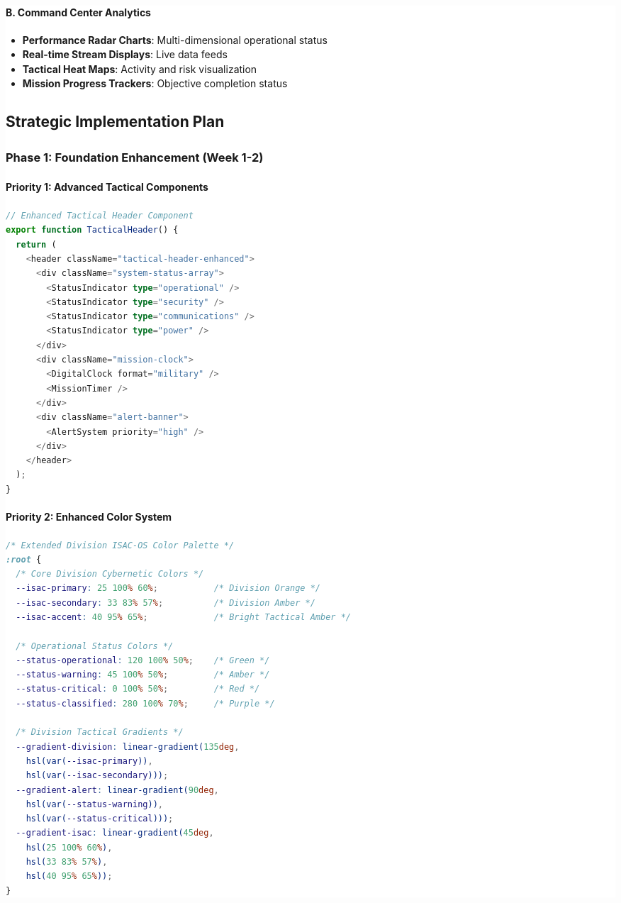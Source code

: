 #### **B. Command Center Analytics**
- **Performance Radar Charts**: Multi-dimensional operational status
- **Real-time Stream Displays**: Live data feeds
- **Tactical Heat Maps**: Activity and risk visualization
- **Mission Progress Trackers**: Objective completion status

## Strategic Implementation Plan

### **Phase 1: Foundation Enhancement (Week 1-2)**

#### **Priority 1: Advanced Tactical Components**
```typescript
// Enhanced Tactical Header Component
export function TacticalHeader() {
  return (
    <header className="tactical-header-enhanced">
      <div className="system-status-array">
        <StatusIndicator type="operational" />
        <StatusIndicator type="security" />
        <StatusIndicator type="communications" />
        <StatusIndicator type="power" />
      </div>
      <div className="mission-clock">
        <DigitalClock format="military" />
        <MissionTimer />
      </div>
      <div className="alert-banner">
        <AlertSystem priority="high" />
      </div>
    </header>
  );
}
```

#### **Priority 2: Enhanced Color System**
```css
/* Extended Division ISAC-OS Color Palette */
:root {
  /* Core Division Cybernetic Colors */
  --isac-primary: 25 100% 60%;           /* Division Orange */
  --isac-secondary: 33 83% 57%;          /* Division Amber */
  --isac-accent: 40 95% 65%;             /* Bright Tactical Amber */
  
  /* Operational Status Colors */
  --status-operational: 120 100% 50%;    /* Green */
  --status-warning: 45 100% 50%;         /* Amber */
  --status-critical: 0 100% 50%;         /* Red */
  --status-classified: 280 100% 70%;     /* Purple */
  
  /* Division Tactical Gradients */
  --gradient-division: linear-gradient(135deg, 
    hsl(var(--isac-primary)), 
    hsl(var(--isac-secondary)));
  --gradient-alert: linear-gradient(90deg, 
    hsl(var(--status-warning)), 
    hsl(var(--status-critical)));
  --gradient-isac: linear-gradient(45deg,
    hsl(25 100% 60%),
    hsl(33 83% 57%),
    hsl(40 95% 65%));
}
```
